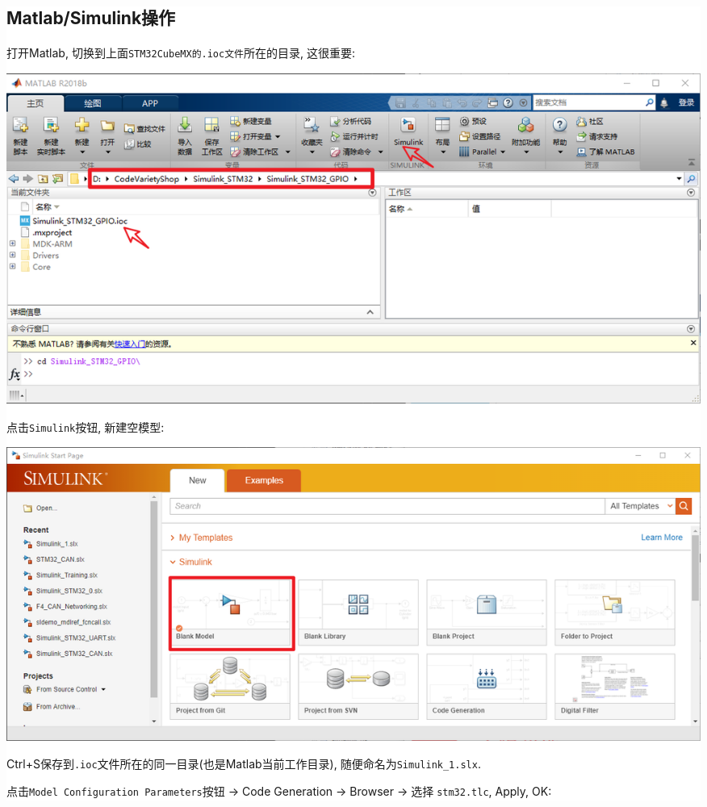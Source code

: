 ## Matlab/Simulink操作

打开Matlab, 切换到上面`STM32CubeMX的.ioc文件`所在的目录, 这很重要:  

![6](Assets/Snipaste_2020-11-17_19-36-21.png)

点击`Simulink`按钮, 新建空模型:  

![7](Assets/Snipaste_2020-11-17_19-37-26.png)

Ctrl+S保存到`.ioc`文件所在的同一目录(也是Matlab当前工作目录), 随便命名为`Simulink_1.slx`.  

点击`Model Configuration Parameters`按钮 -> Code Generation -> Browser -> 选择 `stm32.tlc`, Apply, OK:  
